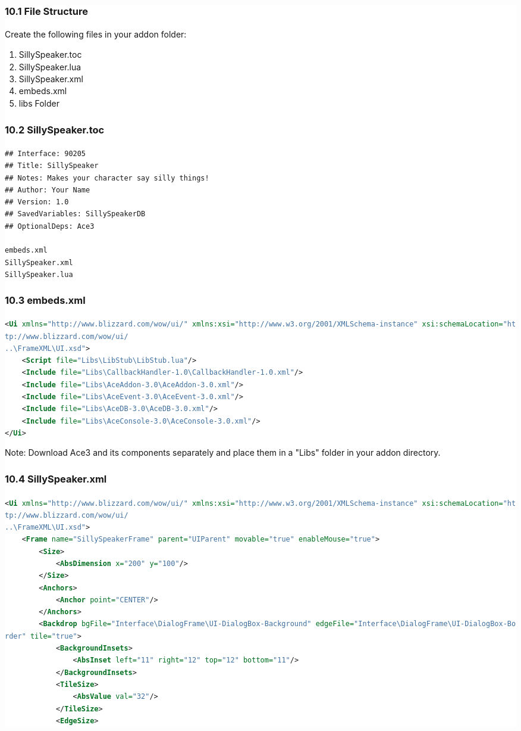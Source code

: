 ### 10.1 File Structure

Create the following files in your addon folder:

1. SillySpeaker.toc
2. SillySpeaker.lua
3. SillySpeaker.xml
4. embeds.xml
5. libs Folder

### 10.2 SillySpeaker.toc

```plaintext
## Interface: 90205
## Title: SillySpeaker
## Notes: Makes your character say silly things!
## Author: Your Name
## Version: 1.0
## SavedVariables: SillySpeakerDB
## OptionalDeps: Ace3

embeds.xml
SillySpeaker.xml
SillySpeaker.lua
```

### 10.3 embeds.xml

```xml
<Ui xmlns="http://www.blizzard.com/wow/ui/" xmlns:xsi="http://www.w3.org/2001/XMLSchema-instance" xsi:schemaLocation="http://www.blizzard.com/wow/ui/
..\FrameXML\UI.xsd">
    <Script file="Libs\LibStub\LibStub.lua"/>
    <Include file="Libs\CallbackHandler-1.0\CallbackHandler-1.0.xml"/>
    <Include file="Libs\AceAddon-3.0\AceAddon-3.0.xml"/>
    <Include file="Libs\AceEvent-3.0\AceEvent-3.0.xml"/>
    <Include file="Libs\AceDB-3.0\AceDB-3.0.xml"/>
    <Include file="Libs\AceConsole-3.0\AceConsole-3.0.xml"/>
</Ui>
```

Note: Download Ace3 and its components separately and place them in a "Libs" folder in your addon directory.

### 10.4 SillySpeaker.xml

```xml
<Ui xmlns="http://www.blizzard.com/wow/ui/" xmlns:xsi="http://www.w3.org/2001/XMLSchema-instance" xsi:schemaLocation="http://www.blizzard.com/wow/ui/
..\FrameXML\UI.xsd">
    <Frame name="SillySpeakerFrame" parent="UIParent" movable="true" enableMouse="true">
        <Size>
            <AbsDimension x="200" y="100"/>
        </Size>
        <Anchors>
            <Anchor point="CENTER"/>
        </Anchors>
        <Backdrop bgFile="Interface\DialogFrame\UI-DialogBox-Background" edgeFile="Interface\DialogFrame\UI-DialogBox-Border" tile="true">
            <BackgroundInsets>
                <AbsInset left="11" right="12" top="12" bottom="11"/>
            </BackgroundInsets>
            <TileSize>
                <AbsValue val="32"/>
            </TileSize>
            <EdgeSize>
```